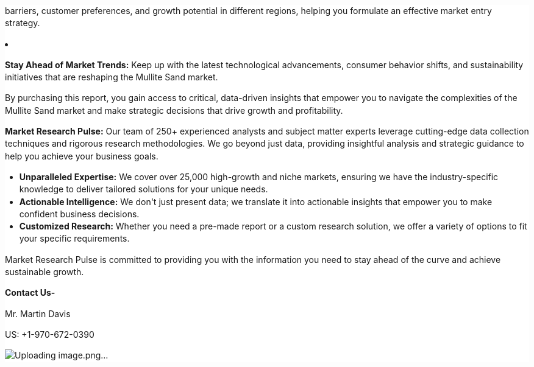 barriers, customer preferences, and growth potential in different regions, helping you formulate an effective market entry strategy.</p></li><li><p><strong>Stay Ahead of Market Trends:</strong> Keep up with the latest technological advancements, consumer behavior shifts, and sustainability initiatives that are reshaping the Mullite Sand market.</p></li></ol><p>By purchasing this report, you gain access to critical, data-driven insights that empower you to navigate the complexities of the Mullite Sand market and make strategic decisions that drive growth and profitability.</p><p><strong>Market Research Pulse:</strong>&nbsp;Our team of 250+ experienced analysts and subject matter experts leverage cutting-edge data collection techniques and rigorous research methodologies. We go beyond just data, providing insightful analysis and strategic guidance to help you achieve your business goals.</p><ul><li><strong>Unparalleled Expertise:</strong>&nbsp;We cover over 25,000 high-growth and niche markets, ensuring we have the industry-specific knowledge to deliver tailored solutions for your unique needs.</li><li><strong>Actionable Intelligence:</strong>&nbsp;We don't just present data; we translate it into actionable insights that empower you to make confident business decisions.</li><li><strong>Customized Research:</strong>&nbsp;Whether you need a pre-made report or a custom research solution, we offer a variety of options to fit your specific requirements.</li></ul><p>Market Research Pulse is committed to providing you with the information you need to stay ahead of the curve and achieve sustainable growth.</p><p><strong>Contact Us-</strong></p><p>Mr. Martin Davis</p><p>US: +1-970-672-0390</p>
![Uploading image.png…]()
